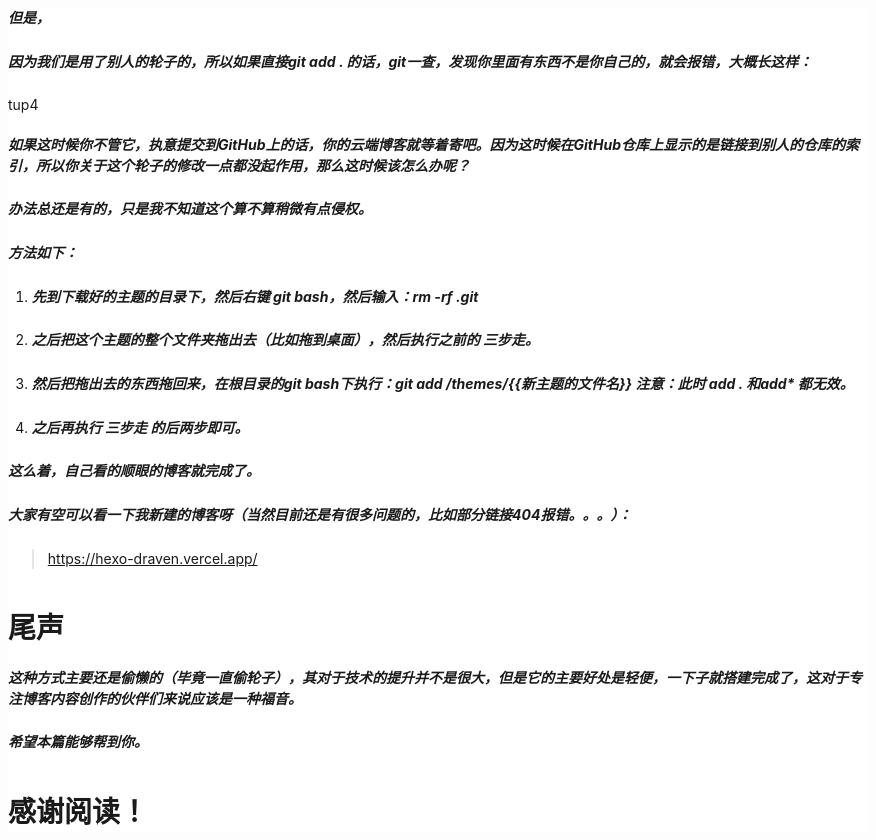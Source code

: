##### 但是，

##### 因为我们是用了别人的轮子的，所以如果直接git add . 的话，git一查，发现你里面有东西不是你自己的，就会报错，大概长这样：

tup4

##### 如果这时候你不管它，执意提交到GitHub上的话，你的云端博客就等着寄吧。因为这时候在GitHub仓库上显示的是链接到别人的仓库的索引，所以你关于这个轮子的修改一点都没起作用，那么这时候该怎么办呢？

##### 办法总还是有的，只是我不知道这个算不算稍微有点侵权。

##### 方法如下：

1. ##### 先到下载好的主题的目录下，然后右键 git bash，然后输入：rm -rf .git

2. ##### 之后把这个主题的整个文件夹拖出去（比如拖到桌面），然后执行之前的 三步走。

3. ##### 然后把拖出去的东西拖回来，在根目录的git bash下执行：git add /themes/{{新主题的文件名}}  注意：此时 add . 和add* 都无效。

4. ##### 之后再执行 三步走 的后两步即可。

##### 这么着，自己看的顺眼的博客就完成了。

##### 大家有空可以看一下我新建的博客呀（当然目前还是有很多问题的，比如部分链接404报错。。。）：

>https://hexo-draven.vercel.app/

# 尾声

##### 这种方式主要还是偷懒的（毕竟一直偷轮子），其对于技术的提升并不是很大，但是它的主要好处是轻便，一下子就搭建完成了，这对于专注博客内容创作的伙伴们来说应该是一种福音。

##### 希望本篇能够帮到你。

# 感谢阅读！

